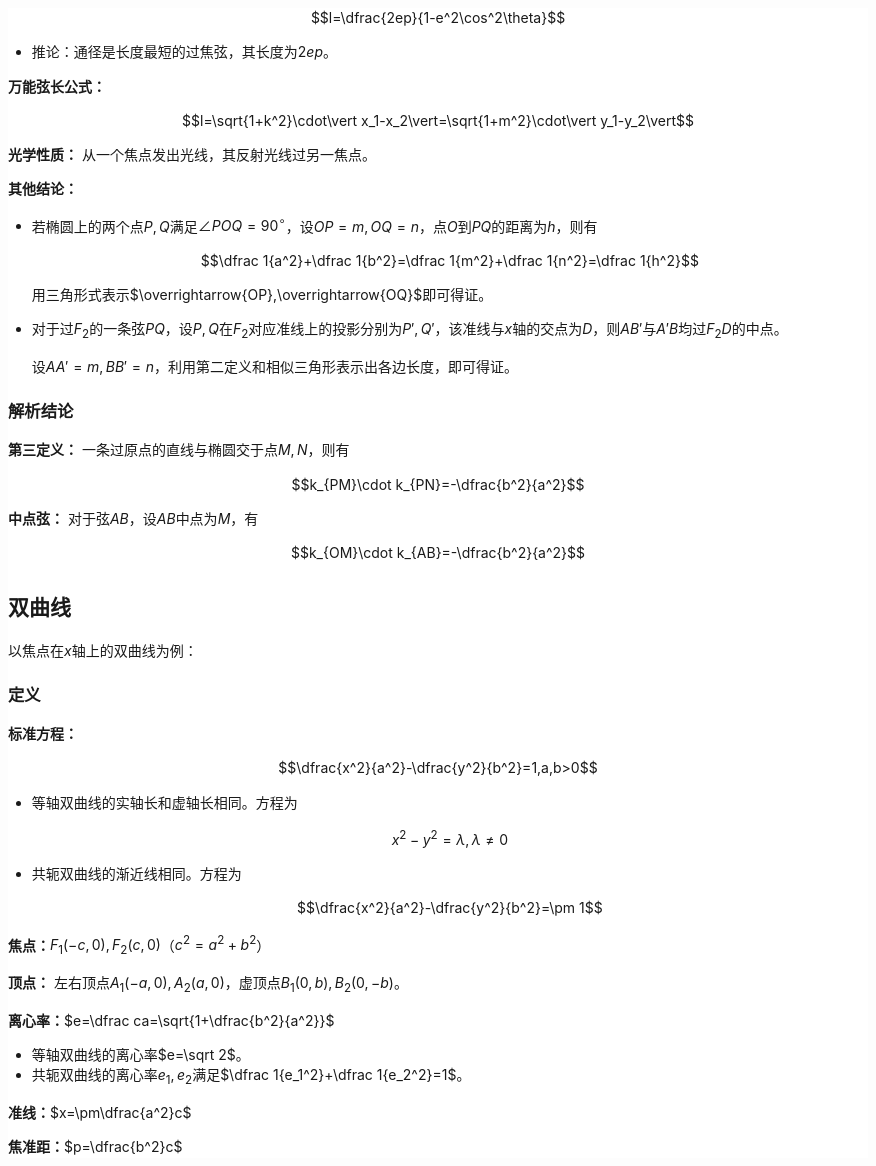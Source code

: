 $$l=\dfrac{2ep}{1-e^2\cos^2\theta}$$

- 推论：通径是长度最短的过焦弦，其长度为$2ep$。

**万能弦长公式：**

$$l=\sqrt{1+k^2}\cdot\vert x_1-x_2\vert=\sqrt{1+m^2}\cdot\vert y_1-y_2\vert$$

**光学性质：** 从一个焦点发出光线，其反射光线过另一焦点。

**其他结论：**

- 若椭圆上的两个点$P,Q$满足$\angle POQ=90^{\circ}$，设$OP=m,OQ=n$，点$O$到$PQ$的距离为$h$，则有

  $$\dfrac 1{a^2}+\dfrac 1{b^2}=\dfrac 1{m^2}+\dfrac 1{n^2}=\dfrac 1{h^2}$$

  用三角形式表示$\overrightarrow{OP},\overrightarrow{OQ}$即可得证。

- 对于过$F_2$的一条弦$PQ$，设$P,Q$在$F_2$对应准线上的投影分别为$P',Q'$，该准线与$x$轴的交点为$D$，则$AB'$与$A'B$均过$F_2D$的中点。

  设$AA'=m,BB'=n$，利用第二定义和相似三角形表示出各边长度，即可得证。

### 解析结论

**第三定义：** 一条过原点的直线与椭圆交于点$M,N$，则有

$$k_{PM}\cdot k_{PN}=-\dfrac{b^2}{a^2}$$

**中点弦：** 对于弦$AB$，设$AB$中点为$M$，有

$$k_{OM}\cdot k_{AB}=-\dfrac{b^2}{a^2}$$

## 双曲线

以焦点在$x$轴上的双曲线为例：

### 定义

**标准方程：**

$$\dfrac{x^2}{a^2}-\dfrac{y^2}{b^2}=1,a,b>0$$

- 等轴双曲线的实轴长和虚轴长相同。方程为

  $$x^2-y^2=\lambda,\lambda\neq 0$$

- 共轭双曲线的渐近线相同。方程为

  $$\dfrac{x^2}{a^2}-\dfrac{y^2}{b^2}=\pm 1$$

**焦点：**$F_1(-c,0),F_2(c,0)$（$c^2=a^2+b^2$）

**顶点：** 左右顶点$A_1(-a,0),A_2(a,0)$，虚顶点$B_1(0,b),B_2(0,-b)$。

**离心率：**$e=\dfrac ca=\sqrt{1+\dfrac{b^2}{a^2}}$

- 等轴双曲线的离心率$e=\sqrt 2$。
- 共轭双曲线的离心率$e_1,e_2$满足$\dfrac 1{e_1^2}+\dfrac 1{e_2^2}=1$。

**准线：**$x=\pm\dfrac{a^2}c$

**焦准距：**$p=\dfrac{b^2}c$
